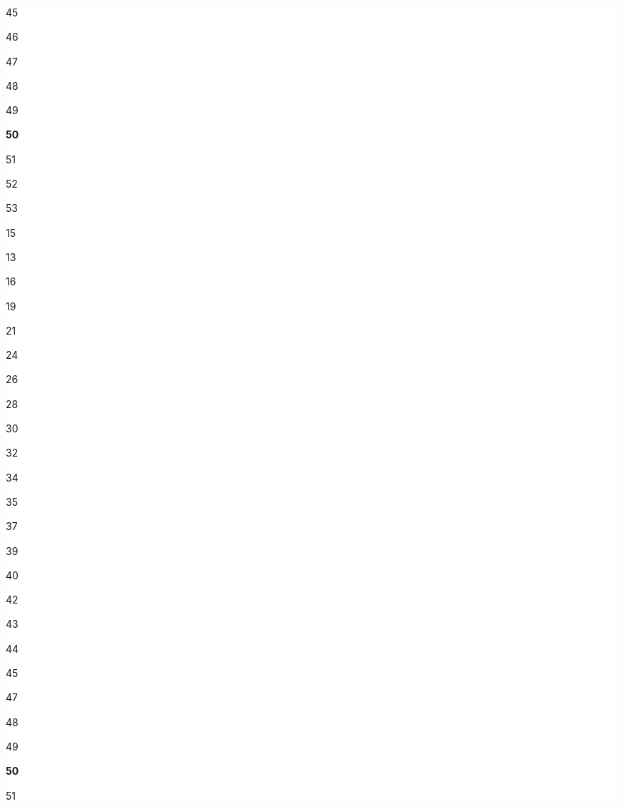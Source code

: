 45

46

47

48

49

**50**

51

52

53

15

13

16

19

21

24

26

28

30

32

34

35

37

39

40

42

43

44

45

47

48

49

**50**

51
